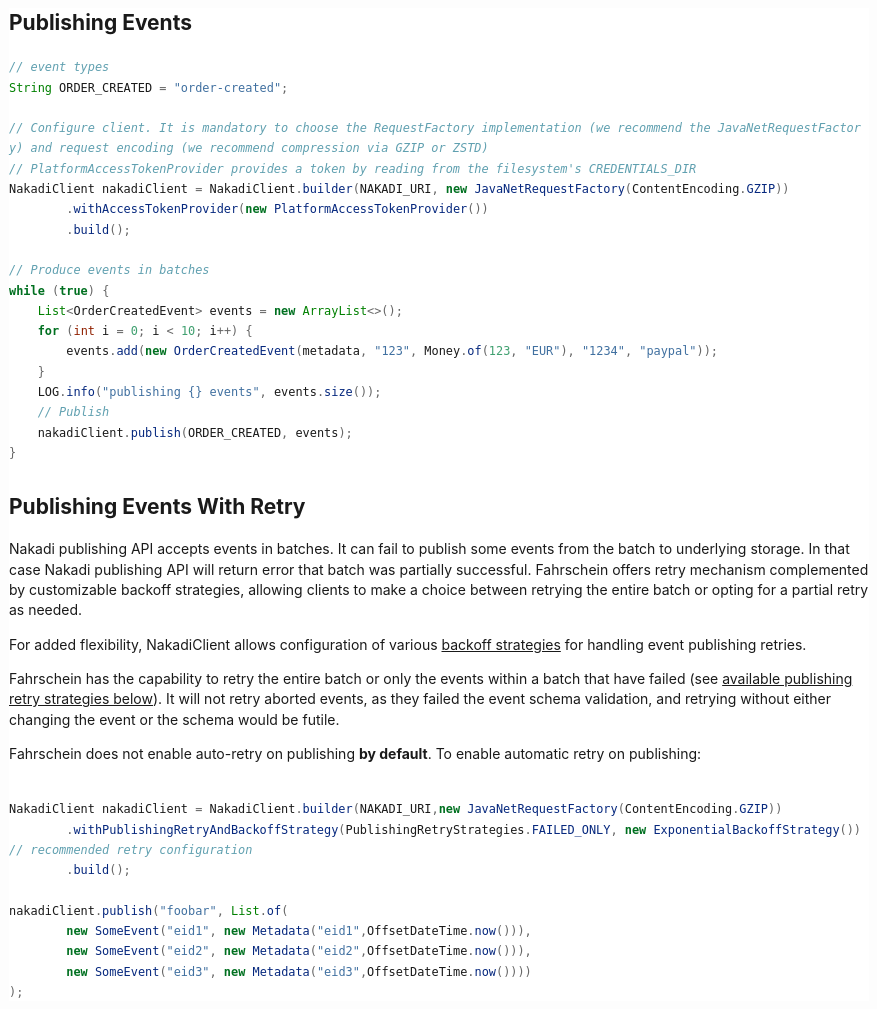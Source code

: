 ## Publishing Events

```java
// event types
String ORDER_CREATED = "order-created";

// Configure client. It is mandatory to choose the RequestFactory implementation (we recommend the JavaNetRequestFactory) and request encoding (we recommend compression via GZIP or ZSTD) 
// PlatformAccessTokenProvider provides a token by reading from the filesystem's CREDENTIALS_DIR 
NakadiClient nakadiClient = NakadiClient.builder(NAKADI_URI, new JavaNetRequestFactory(ContentEncoding.GZIP))
        .withAccessTokenProvider(new PlatformAccessTokenProvider())
        .build();

// Produce events in batches
while (true) {
    List<OrderCreatedEvent> events = new ArrayList<>();
    for (int i = 0; i < 10; i++) {
        events.add(new OrderCreatedEvent(metadata, "123", Money.of(123, "EUR"), "1234", "paypal"));
    }
    LOG.info("publishing {} events", events.size());
    // Publish
    nakadiClient.publish(ORDER_CREATED, events);
}    
```
## Publishing Events With Retry

Nakadi publishing API accepts events in batches. It can fail to publish some events from the batch to underlying storage.
In that case Nakadi publishing API will return error that batch was partially successful.
Fahrschein offers retry mechanism complemented by customizable backoff strategies, allowing clients to make a choice between retrying the entire batch or opting for a partial retry as needed. 

For added flexibility, NakadiClient allows configuration of various [backoff strategies](https://github.com/zalando-nakadi/fahrschein#backoff-strategies) for handling event publishing retries.

Fahrschein has the capability to retry the entire batch or only the events within a batch that have failed
(see [available publishing retry strategies below](#available-publishing-retry-strategies)). It will not
retry aborted events, as they failed the event schema validation, and retrying without either changing the event or the 
schema would be futile.

Fahrschein does not enable auto-retry on publishing **by default**. To enable automatic retry on publishing:   

```java

NakadiClient nakadiClient = NakadiClient.builder(NAKADI_URI,new JavaNetRequestFactory(ContentEncoding.GZIP))
        .withPublishingRetryAndBackoffStrategy(PublishingRetryStrategies.FAILED_ONLY, new ExponentialBackoffStrategy()) // recommended retry configuration
        .build();

nakadiClient.publish("foobar", List.of(
        new SomeEvent("eid1", new Metadata("eid1",OffsetDateTime.now())),
        new SomeEvent("eid2", new Metadata("eid2",OffsetDateTime.now())),
        new SomeEvent("eid3", new Metadata("eid3",OffsetDateTime.now())))
);
```
